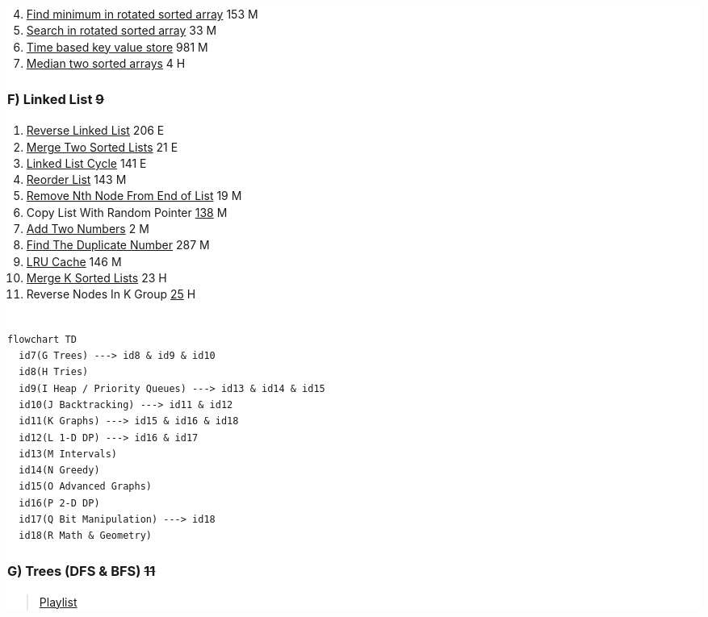 4. [Find minimum in rotated sorted array](https://github.com/brpandey/leetcode/blob/master/rust/src/p0153_find_minimum_in_rotated_sorted_array.rs) 153 M
5. [Search in rotated sorted array](https://github.com/brpandey/leetcode/blob/master/rust/src/p0033_search_in_rotated_sorted_array.rs) 33 M
6. [Time based key value store](https://github.com/brpandey/leetcode/blob/master/rust/src/p0981_time_based_key_value_store.rs) 981 M
7. [Median two sorted arrays](https://github.com/brpandey/leetcode/blob/master/rust/src/p0004_median_two_sorted_arrays.rs) 4 H

### F) Linked List ~~9~~

1. [Reverse Linked List](https://github.com/brpandey/leetcode/blob/master/rust/src/p0206_reverse_linked_list.rs) 206 E
2. [Merge Two Sorted Lists](https://github.com/brpandey/leetcode/blob/master/rust/src/p0021_merge_two_sorted_lists.rs) 21 E	
3. [Linked List Cycle](https://github.com/brpandey/leetcode/blob/master/rust/src/p0141_linked_list_cycle.rs) 141 E
4. [Reorder List](https://github.com/brpandey/leetcode/blob/master/rust/src/p0143_reorder_list.rs) 143 M	
5. [Remove Nth Node From End of List](https://github.com/brpandey/leetcode/blob/master/rust/src/p0019_remove_nth_list.rs) 19 M
6. Copy List With Random Pointer	[138](https://leetcode.com/problems/copy-list-with-random-pointer/) M
7. [Add Two Numbers](https://github.com/brpandey/leetcode/blob/master/rust/src/p0002_add_two_numbers.rs) 2 M
8. [Find The Duplicate Number](https://github.com/brpandey/leetcode/blob/master/rust/src/p0287_find_the_duplicate_number.rs) 287 M
9. [LRU Cache](https://github.com/brpandey/leetcode/blob/master/rust/src/p0146_lru_cache.rs) 146 M
10. [Merge K Sorted Lists](https://github.com/brpandey/leetcode/blob/master/rust/src/p0023_merge_k_sorted_lists.rs) 23 H
11. Reverse Nodes In K Group [25](https://leetcode.com/problems/reverse-nodes-in-k-group/) H

```mermaid

flowchart TD
  id7(G Trees) ---> id8 & id9 & id10
  id8(H Tries)
  id9(I Heap / Priority Queues) ---> id13 & id14 & id15
  id10(J Backtracking) ---> id11 & id12
  id11(K Graphs) ---> id15 & id16 & id18
  id12(L 1-D DP) ---> id16 & id17
  id13(M Intervals)
  id14(N Greedy)
  id15(O Advanced Graphs)
  id16(P 2-D DP)
  id17(Q Bit Manipulation) ---> id18
  id18(R Math & Geometry)
```

### G) Trees (DFS & BFS) ~~11~~
> [Playlist](https://www.youtube.com/watch?v=OnSn2XEQ4MY&list=PLot-Xpze53ldg4pN6PfzoJY7KsKcxF1jg&index=2&t=0s)
